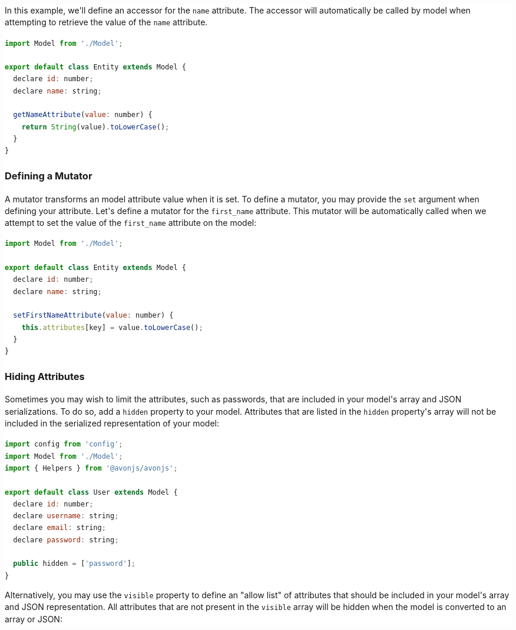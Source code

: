In this example, we'll define an accessor for the `name` attribute. The accessor will automatically be called by model when attempting to retrieve the value of the `name` attribute.


```js
import Model from './Model';

export default class Entity extends Model {
  declare id: number;
  declare name: string; 

  getNameAttribute(value: number) {
    return String(value).toLowerCase();
  } 
}
```

### Defining a Mutator

A mutator transforms an model attribute value when it is set. To define a mutator, you may provide the `set` argument when defining your attribute. Let's define a mutator for the `first_name` attribute. This mutator will be automatically called when we attempt to set the value of the `first_name` attribute on the model:


```js
import Model from './Model';

export default class Entity extends Model {
  declare id: number;
  declare name: string; 

  setFirstNameAttribute(value: number) { 
    this.attributes[key] = value.toLowerCase();
  } 
}
```


### Hiding Attributes

Sometimes you may wish to limit the attributes, such as passwords, that are included in your model's  array and JSON serializations. To do so, add a `hidden` property to your model. Attributes that are listed in the `hidden` property's array will not be included in the serialized representation of your model:

```js
import config from 'config';
import Model from './Model';
import { Helpers } from '@avonjs/avonjs';

export default class User extends Model {
  declare id: number; 
  declare username: string;
  declare email: string;
  declare password: string; 

  public hidden = ['password'];
}
```
Alternatively, you may use the `visible` property to define an "allow list" of attributes that should be included in your model's array and JSON representation. All attributes that are not present in the `visible` array will be hidden when the model is converted to an array or JSON:
